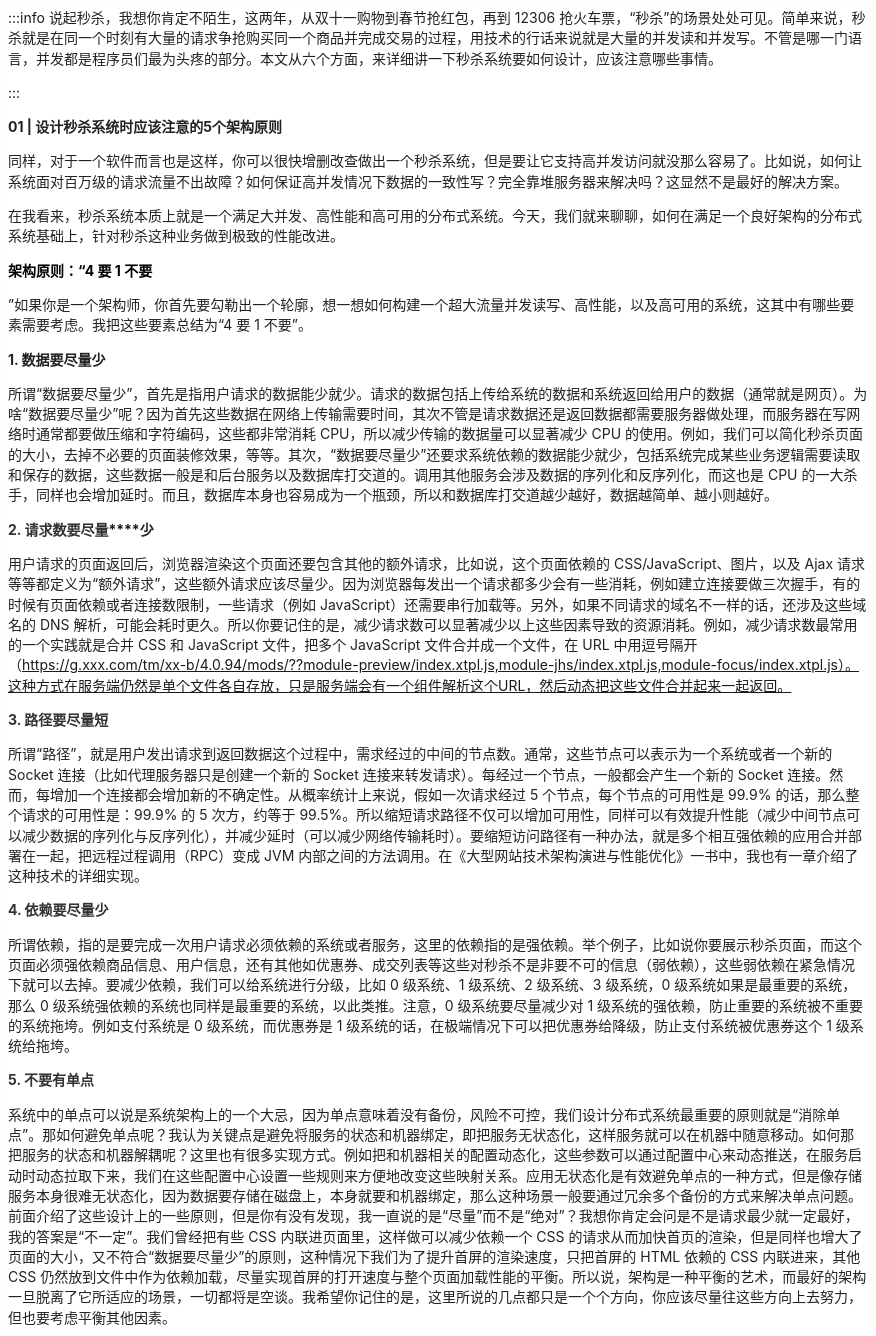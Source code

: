 :::info
<font style="color:rgb(34, 34, 34);">说起秒杀，我想你肯定不陌生，这两年，从双十一购物到春节抢红包，再到 12306 抢火车票，“秒杀”的场景处处可见。简单来说，秒杀就是在同一个时刻有大量的请求争抢购买同一个商品并完成交易的过程，用技术的行话来说就是大量的并发读和并发写。不管是哪一门语言，并发都是程序员们最为头疼的部分。本文从六个方面，来详细讲一下秒杀系统要如何设计，应该注意哪些事情。</font>

:::

**<font style="color:rgb(34, 34, 34);">01 | 设计秒杀系统时应该注意的5个架构原则</font>**

<font style="color:rgb(34, 34, 34);">同样，对于一个软件而言也是这样，你可以很快增删改查做出一个秒杀系统，但是要让它支持高并发访问就没那么容易了。比如说，如何让系统面对百万级的请求流量不出故障？如何保证高并发情况下数据的一致性写？完全靠堆服务器来解决吗？这显然不是最好的解决方案。</font>

<font style="color:rgb(34, 34, 34);">在我看来，秒杀系统本质上就是一个满足大并发、高性能和高可用的分布式系统。今天，我们就来聊聊，如何在满足一个良好架构的分布式系统基础上，针对秒杀这种业务做到极致的性能改进。</font>

**<font style="color:rgb(0, 0, 0);">架构原则：“4 要 1 不要</font>**

<font style="color:rgb(34, 34, 34);">”如果你是一个架构师，你首先要勾勒出一个轮廓，想一想如何构建一个超大流量并发读写、高性能，以及高可用的系统，这其中有哪些要素需要考虑。我把这些要素总结为“4 要 1 不要”。</font>

**<font style="color:rgb(34, 34, 34);">1. 数据要尽量少</font>**

<font style="color:rgb(34, 34, 34);">所谓“数据要尽量少”，首先是指用户请求的数据能少就少。请求的数据包括上传给系统的数据和系统返回给用户的数据（通常就是网页）。为啥“数据要尽量少”呢？因为首先这些数据在网络上传输需要时间，其次不管是请求数据还是返回数据都需要服务器做处理，而服务器在写网络时通常都要做压缩和字符编码，这些都非常消耗 CPU，所以减少传输的数据量可以显著减少 CPU 的使用。例如，我们可以简化秒杀页面的大小，去掉不必要的页面装修效果，等等。其次，“数据要尽量少”还要求系统依赖的数据能少就少，包括系统完成某些业务逻辑需要读取和保存的数据，这些数据一般是和后台服务以及数据库打交道的。调用其他服务会涉及数据的序列化和反序列化，而这也是 CPU 的一大杀手，同样也会增加延时。而且，数据库本身也容易成为一个瓶颈，所以和数据库打交道越少越好，数据越简单、越小则越好。</font>

**<font style="color:rgb(51, 51, 51);">2. 请求数要尽量</font>****<font style="color:rgb(34, 34, 34);">少</font>**

<font style="color:rgb(34, 34, 34);">用户请求的页面返回后，浏览器渲染这个页面还要包含其他的额外请求，比如说，这个页面依赖的 CSS/JavaScript、图片，以及 Ajax 请求等等都定义为“额外请求”，这些额外请求应该尽量少。因为浏览器每发出一个请求都多少会有一些消耗，例如建立连接要做三次握手，有的时候有页面依赖或者连接数限制，一些请求（例如 JavaScript）还需要串行加载等。另外，如果不同请求的域名不一样的话，还涉及这些域名的 DNS 解析，可能会耗时更久。所以你要记住的是，减少请求数可以显著减少以上这些因素导致的资源消耗。例如，减少请求数最常用的一个实践就是合并 CSS 和 JavaScript 文件，把多个 JavaScript 文件合并成一个文件，在 URL 中用逗号隔开（https://g.xxx.com/tm/xx-b/4.0.94/mods/??module-preview/index.xtpl.js,module-jhs/index.xtpl.js,module-focus/index.xtpl.js）。这种方式在服务端仍然是单个文件各自存放，只是服务端会有一个组件解析这个URL，然后动态把这些文件合并起来一起返回。</font>

**<font style="color:rgb(51, 51, 51);">3. 路径要尽量短</font>**

<font style="color:rgb(34, 34, 34);">所谓“路径”，就是用户发出请求到返回数据这个过程中，需求经过的中间的节点数。通常，这些节点可以表示为一个系统或者一个新的 Socket 连接（比如代理服务器只是创建一个新的 Socket 连接来转发请求）。每经过一个节点，一般都会产生一个新的 Socket 连接。然而，每增加一个连接都会增加新的不确定性。从概率统计上来说，假如一次请求经过 5 个节点，每个节点的可用性是 99.9% 的话，那么整个请求的可用性是：99.9% 的 5 次方，约等于 99.5%。所以缩短请求路径不仅可以增加可用性，同样可以有效提升性能（减少中间节点可以减少数据的序列化与反序列化），并减少延时（可以减少网络传输耗时）。要缩短访问路径有一种办法，就是多个相互强依赖的应用合并部署在一起，把远程过程调用（RPC）变成 JVM 内部之间的方法调用。在《大型网站技术架构演进与性能优化》一书中，我也有一章介绍了这种技术的详细实现。</font>

**<font style="color:rgb(51, 51, 51);">4. 依赖要尽量少</font>**

<font style="color:rgb(34, 34, 34);">所谓依赖，指的是要完成一次用户请求必须依赖的系统或者服务，这里的依赖指的是强依赖。举个例子，比如说你要展示秒杀页面，而这个页面必须强依赖商品信息、用户信息，还有其他如优惠券、成交列表等这些对秒杀不是非要不可的信息（弱依赖），这些弱依赖在紧急情况下就可以去掉。要减少依赖，我们可以给系统进行分级，比如 0 级系统、1 级系统、2 级系统、3 级系统，0 级系统如果是最重要的系统，那么 0 级系统强依赖的系统也同样是最重要的系统，以此类推。注意，0 级系统要尽量减少对 1 级系统的强依赖，防止重要的系统被不重要的系统拖垮。例如支付系统是 0 级系统，而优惠券是 1 级系统的话，在极端情况下可以把优惠券给降级，防止支付系统被优惠券这个 1 级系统给拖垮。</font>

**<font style="color:rgb(51, 51, 51);">5. 不要有单点</font>**

<font style="color:rgb(34, 34, 34);">系统中的单点可以说是系统架构上的一个大忌，因为单点意味着没有备份，风险不可控，我们设计分布式系统最重要的原则就是“消除单点”。那如何避免单点呢？我认为关键点是避免将服务的状态和机器绑定，即把服务无状态化，这样服务就可以在机器中随意移动。如何那把服务的状态和机器解耦呢？这里也有很多实现方式。例如把和机器相关的配置动态化，这些参数可以通过配置中心来动态推送，在服务启动时动态拉取下来，我们在这些配置中心设置一些规则来方便地改变这些映射关系。应用无状态化是有效避免单点的一种方式，但是像存储服务本身很难无状态化，因为数据要存储在磁盘上，本身就要和机器绑定，那么这种场景一般要通过冗余多个备份的方式来解决单点问题。前面介绍了这些设计上的一些原则，但是你有没有发现，我一直说的是“尽量”而不是“绝对”？我想你肯定会问是不是请求最少就一定最好，我的答案是“不一定”。我们曾经把有些 CSS 内联进页面里，这样做可以减少依赖一个 CSS 的请求从而加快首页的渲染，但是同样也增大了页面的大小，又不符合“数据要尽量少”的原则，这种情况下我们为了提升首屏的渲染速度，只把首屏的 HTML 依赖的 CSS 内联进来，其他 CSS 仍然放到文件中作为依赖加载，尽量实现首屏的打开速度与整个页面加载性能的平衡。所以说，架构是一种平衡的艺术，而最好的架构一旦脱离了它所适应的场景，一切都将是空谈。我希望你记住的是，这里所说的几点都只是一个个方向，你应该尽量往这些方向上去努力，但也要考虑平衡其他因素。</font>
